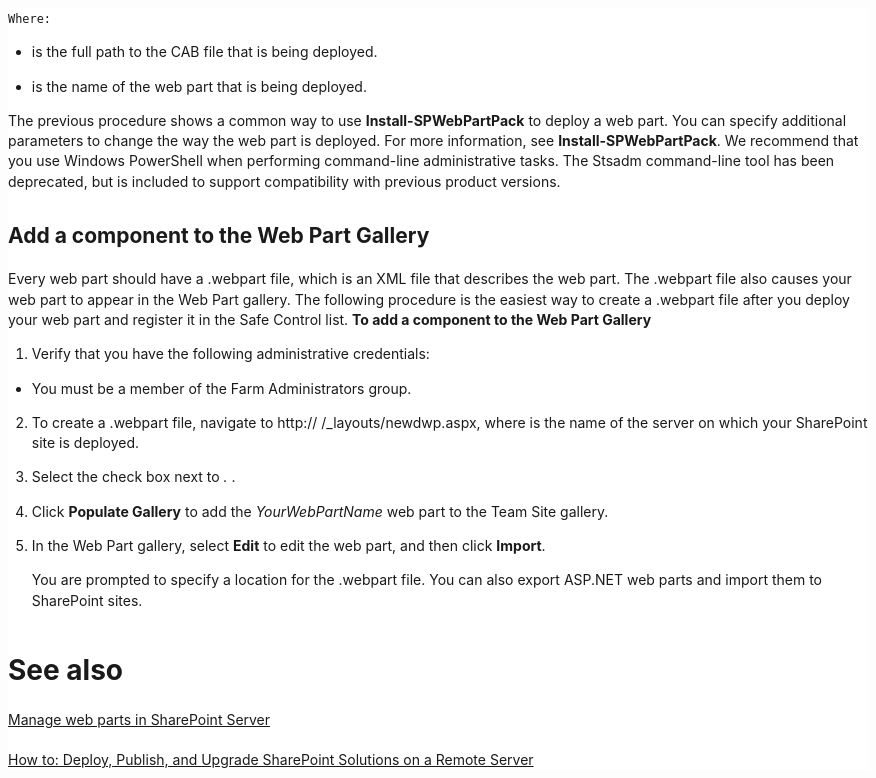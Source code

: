 
    Where:
    
  -  *<PathToCabFile>*  is the full path to the CAB file that is being deployed.
    
  
  -  *<WebPartName>*  is the name of the web part that is being deployed.
    
  
The previous procedure shows a common way to use **Install-SPWebPartPack** to deploy a web part. You can specify additional parameters to change the way the web part is deployed. For more information, see **Install-SPWebPartPack**. We recommend that you use Windows PowerShell when performing command-line administrative tasks. The Stsadm command-line tool has been deprecated, but is included to support compatibility with previous product versions.
## Add a component to the Web Part Gallery
<a name="BKMK_AddWebGallery"> </a>

Every web part should have a .webpart file, which is an XML file that describes the web part. The .webpart file also causes your web part to appear in the Web Part gallery. The following procedure is the easiest way to create a .webpart file after you deploy your web part and register it in the Safe Control list. **To add a component to the Web Part Gallery**
1. Verify that you have the following administrative credentials:
    
  - You must be a member of the Farm Administrators group.
    
  
2. To create a .webpart file, navigate to http:// *<MyServer>*  /_layouts/newdwp.aspx, where *<MyServer>*  is the name of the server on which your SharePoint site is deployed.
    
  
3. Select the check box next to  *<YourWebPartNamespace>.<YourWebPartName>*  .
    
  
4. Click **Populate Gallery** to add the *YourWebPartName*  web part to the Team Site gallery.
    
  
5. In the Web Part gallery, select **Edit** to edit the web part, and then click **Import**.
    
    You are prompted to specify a location for the .webpart file. You can also export ASP.NET web parts and import them to SharePoint sites.
    
  

# See also

#### 

 [Manage web parts in SharePoint Server](html/manage-web-parts-in-sharepoint-server.md)
  
    
    

#### 

 [How to: Deploy, Publish, and Upgrade SharePoint Solutions on a Remote Server](https://msdn.microsoft.com/en-us/library/hh370987.aspx)
  
    
    

  
    
    

